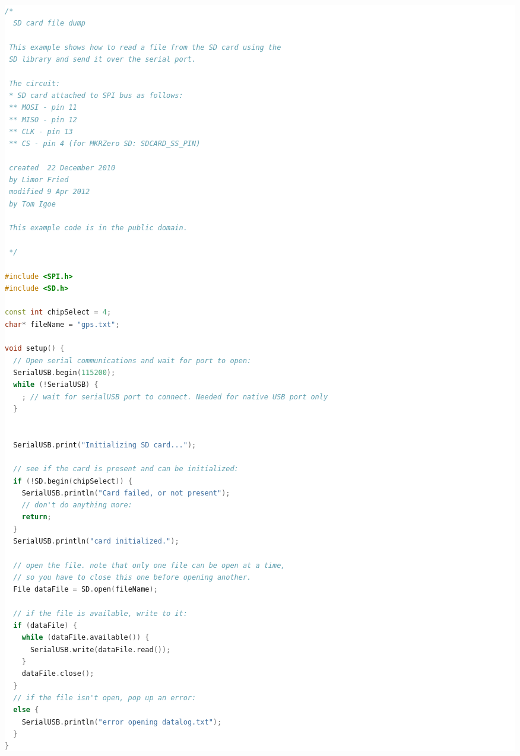 ```cpp
/*
  SD card file dump

 This example shows how to read a file from the SD card using the
 SD library and send it over the serial port.

 The circuit:
 * SD card attached to SPI bus as follows:
 ** MOSI - pin 11
 ** MISO - pin 12
 ** CLK - pin 13
 ** CS - pin 4 (for MKRZero SD: SDCARD_SS_PIN)

 created  22 December 2010
 by Limor Fried
 modified 9 Apr 2012
 by Tom Igoe

 This example code is in the public domain.

 */

#include <SPI.h>
#include <SD.h>

const int chipSelect = 4;
char* fileName = "gps.txt";

void setup() {
  // Open serial communications and wait for port to open:
  SerialUSB.begin(115200);
  while (!SerialUSB) {
    ; // wait for serialUSB port to connect. Needed for native USB port only
  }


  SerialUSB.print("Initializing SD card...");

  // see if the card is present and can be initialized:
  if (!SD.begin(chipSelect)) {
    SerialUSB.println("Card failed, or not present");
    // don't do anything more:
    return;
  }
  SerialUSB.println("card initialized.");

  // open the file. note that only one file can be open at a time,
  // so you have to close this one before opening another.
  File dataFile = SD.open(fileName);

  // if the file is available, write to it:
  if (dataFile) {
    while (dataFile.available()) {
      SerialUSB.write(dataFile.read());
    }
    dataFile.close();
  }
  // if the file isn't open, pop up an error:
  else {
    SerialUSB.println("error opening datalog.txt");
  }
}

```
